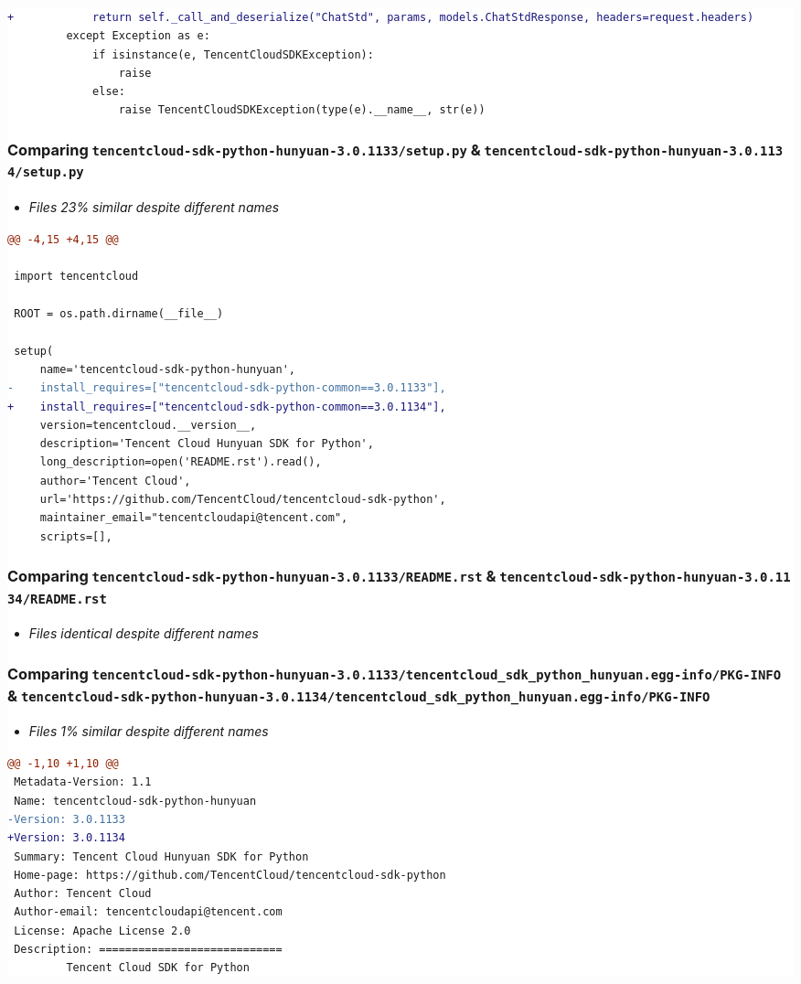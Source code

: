 ```diff
+            return self._call_and_deserialize("ChatStd", params, models.ChatStdResponse, headers=request.headers)
         except Exception as e:
             if isinstance(e, TencentCloudSDKException):
                 raise
             else:
                 raise TencentCloudSDKException(type(e).__name__, str(e))
```

### Comparing `tencentcloud-sdk-python-hunyuan-3.0.1133/setup.py` & `tencentcloud-sdk-python-hunyuan-3.0.1134/setup.py`

 * *Files 23% similar despite different names*

```diff
@@ -4,15 +4,15 @@
 
 import tencentcloud
 
 ROOT = os.path.dirname(__file__)
 
 setup(
     name='tencentcloud-sdk-python-hunyuan',
-    install_requires=["tencentcloud-sdk-python-common==3.0.1133"],
+    install_requires=["tencentcloud-sdk-python-common==3.0.1134"],
     version=tencentcloud.__version__,
     description='Tencent Cloud Hunyuan SDK for Python',
     long_description=open('README.rst').read(),
     author='Tencent Cloud',
     url='https://github.com/TencentCloud/tencentcloud-sdk-python',
     maintainer_email="tencentcloudapi@tencent.com",
     scripts=[],
```

### Comparing `tencentcloud-sdk-python-hunyuan-3.0.1133/README.rst` & `tencentcloud-sdk-python-hunyuan-3.0.1134/README.rst`

 * *Files identical despite different names*

### Comparing `tencentcloud-sdk-python-hunyuan-3.0.1133/tencentcloud_sdk_python_hunyuan.egg-info/PKG-INFO` & `tencentcloud-sdk-python-hunyuan-3.0.1134/tencentcloud_sdk_python_hunyuan.egg-info/PKG-INFO`

 * *Files 1% similar despite different names*

```diff
@@ -1,10 +1,10 @@
 Metadata-Version: 1.1
 Name: tencentcloud-sdk-python-hunyuan
-Version: 3.0.1133
+Version: 3.0.1134
 Summary: Tencent Cloud Hunyuan SDK for Python
 Home-page: https://github.com/TencentCloud/tencentcloud-sdk-python
 Author: Tencent Cloud
 Author-email: tencentcloudapi@tencent.com
 License: Apache License 2.0
 Description: ============================
         Tencent Cloud SDK for Python
```

